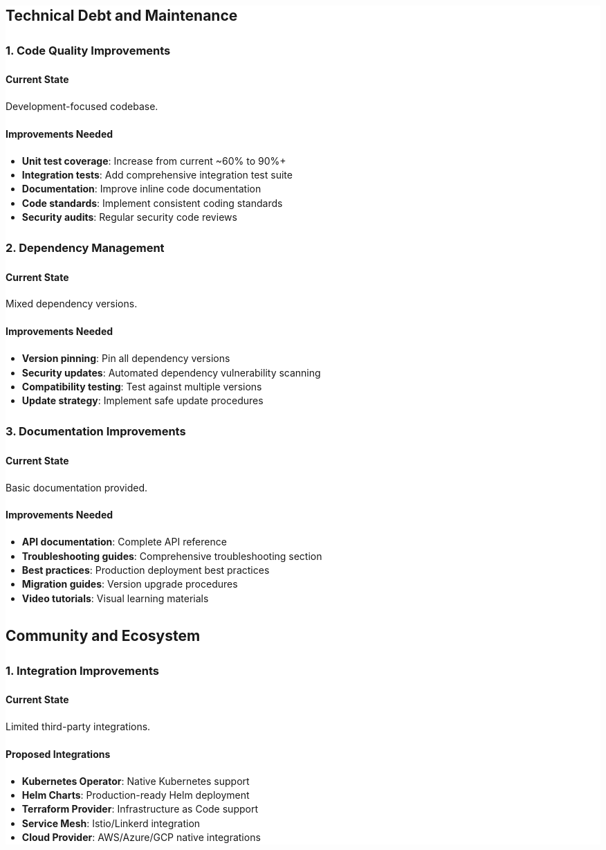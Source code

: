 ## Technical Debt and Maintenance

### 1. Code Quality Improvements

#### Current State
Development-focused codebase.

#### Improvements Needed
- **Unit test coverage**: Increase from current ~60% to 90%+
- **Integration tests**: Add comprehensive integration test suite
- **Documentation**: Improve inline code documentation
- **Code standards**: Implement consistent coding standards
- **Security audits**: Regular security code reviews

### 2. Dependency Management

#### Current State
Mixed dependency versions.

#### Improvements Needed
- **Version pinning**: Pin all dependency versions
- **Security updates**: Automated dependency vulnerability scanning
- **Compatibility testing**: Test against multiple versions
- **Update strategy**: Implement safe update procedures

### 3. Documentation Improvements

#### Current State
Basic documentation provided.

#### Improvements Needed
- **API documentation**: Complete API reference
- **Troubleshooting guides**: Comprehensive troubleshooting section
- **Best practices**: Production deployment best practices
- **Migration guides**: Version upgrade procedures
- **Video tutorials**: Visual learning materials

## Community and Ecosystem

### 1. Integration Improvements

#### Current State
Limited third-party integrations.

#### Proposed Integrations
- **Kubernetes Operator**: Native Kubernetes support
- **Helm Charts**: Production-ready Helm deployment
- **Terraform Provider**: Infrastructure as Code support
- **Service Mesh**: Istio/Linkerd integration
- **Cloud Provider**: AWS/Azure/GCP native integrations
